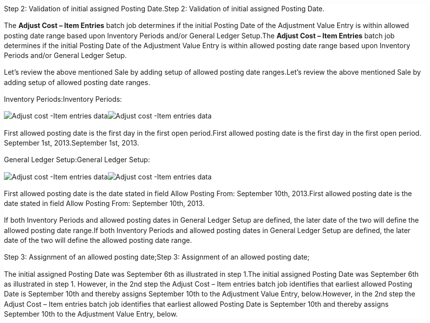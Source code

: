  <span data-ttu-id="08ccf-123">Step 2: Validation of initial assigned Posting Date.</span><span class="sxs-lookup"><span data-stu-id="08ccf-123">Step 2: Validation of initial assigned Posting Date.</span></span>  

<span data-ttu-id="08ccf-124">The **Adjust Cost – Item Entries** batch job determines if the initial Posting Date of the Adjustment Value Entry is within allowed posting date range based upon Inventory Periods and/or General Ledger Setup.</span><span class="sxs-lookup"><span data-stu-id="08ccf-124">The **Adjust Cost – Item Entries** batch job determines if the initial Posting Date of the Adjustment Value Entry is within allowed posting date range based upon Inventory Periods and/or General Ledger Setup.</span></span>  

 <span data-ttu-id="08ccf-125">Let’s review the above mentioned Sale by adding setup of allowed posting date ranges.</span><span class="sxs-lookup"><span data-stu-id="08ccf-125">Let’s review the above mentioned Sale by adding setup of allowed posting date ranges.</span></span>  

 <span data-ttu-id="08ccf-126">Inventory Periods:</span><span class="sxs-lookup"><span data-stu-id="08ccf-126">Inventory Periods:</span></span>  

<span data-ttu-id="08ccf-127">![Adjust cost &#45;Item entries data](media/helene/TechArticleAdjustcost3.png "TechArticleAdjustcost3")</span><span class="sxs-lookup"><span data-stu-id="08ccf-127">![Adjust cost &#45;Item entries data](media/helene/TechArticleAdjustcost3.png "TechArticleAdjustcost3")</span></span>

 <span data-ttu-id="08ccf-128">First allowed posting date is the first day in the first open period.</span><span class="sxs-lookup"><span data-stu-id="08ccf-128">First allowed posting date is the first day in the first open period.</span></span> <span data-ttu-id="08ccf-129">September 1st, 2013.</span><span class="sxs-lookup"><span data-stu-id="08ccf-129">September 1st, 2013.</span></span>  

 <span data-ttu-id="08ccf-130">General Ledger Setup:</span><span class="sxs-lookup"><span data-stu-id="08ccf-130">General Ledger Setup:</span></span>  

<span data-ttu-id="08ccf-131">![Adjust cost &#45;Item entries data](media/helene/TechArticleAdjustcost4.png "TechArticleAdjustcost4")</span><span class="sxs-lookup"><span data-stu-id="08ccf-131">![Adjust cost &#45;Item entries data](media/helene/TechArticleAdjustcost4.png "TechArticleAdjustcost4")</span></span>

 <span data-ttu-id="08ccf-132">First allowed posting date is the date stated in field Allow Posting From: September 10th, 2013.</span><span class="sxs-lookup"><span data-stu-id="08ccf-132">First allowed posting date is the date stated in field Allow Posting From: September 10th, 2013.</span></span>  

 <span data-ttu-id="08ccf-133">If both Inventory Periods and allowed posting dates in General Ledger Setup are defined, the later date of the two will define the allowed posting date range.</span><span class="sxs-lookup"><span data-stu-id="08ccf-133">If both Inventory Periods and allowed posting dates in General Ledger Setup are defined, the later date of the two will define the allowed posting date range.</span></span>  

 <span data-ttu-id="08ccf-134">Step 3: Assignment of an allowed posting date;</span><span class="sxs-lookup"><span data-stu-id="08ccf-134">Step 3: Assignment of an allowed posting date;</span></span>  

 <span data-ttu-id="08ccf-135">The initial assigned Posting Date was September 6th as illustrated in step 1.</span><span class="sxs-lookup"><span data-stu-id="08ccf-135">The initial assigned Posting Date was September 6th as illustrated in step 1.</span></span> <span data-ttu-id="08ccf-136">However, in the 2nd step the Adjust Cost – Item entries batch job identifies that earliest allowed Posting Date is September 10th and thereby assigns September 10th to the Adjustment Value Entry, below.</span><span class="sxs-lookup"><span data-stu-id="08ccf-136">However, in the 2nd step the Adjust Cost – Item entries batch job identifies that earliest allowed Posting Date is September 10th and thereby assigns September 10th to the Adjustment Value Entry, below.</span></span>  
